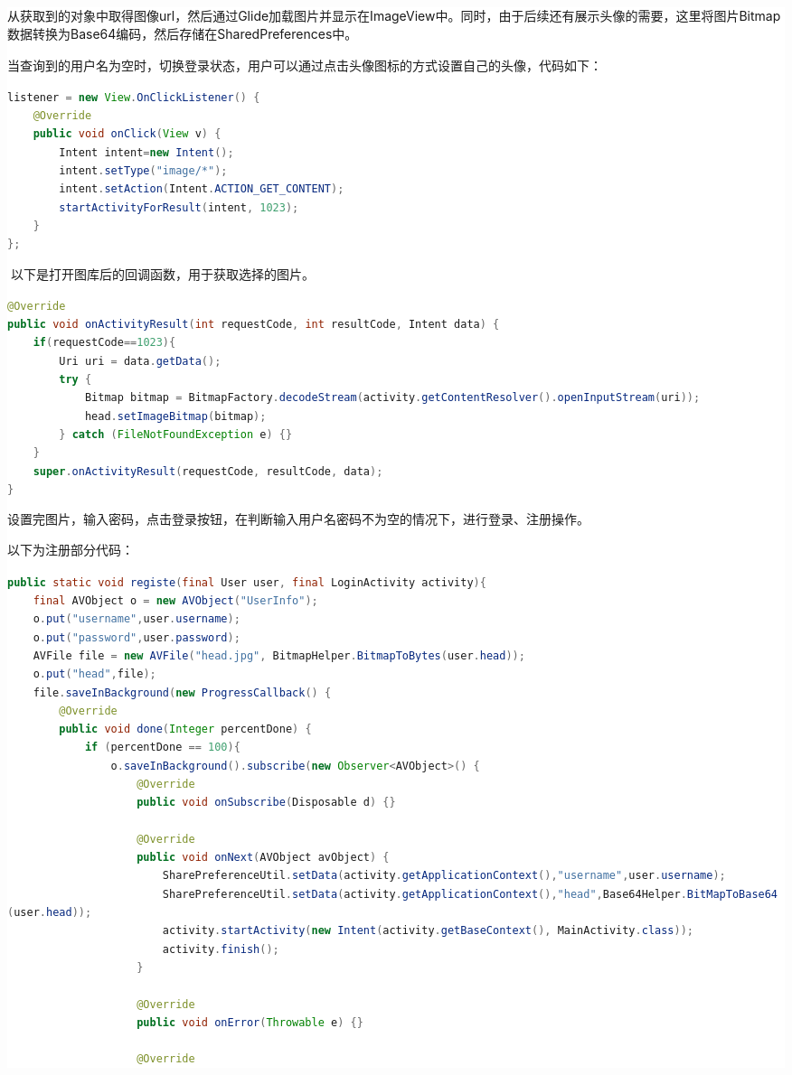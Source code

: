    ​	从获取到的对象中取得图像url，然后通过Glide加载图片并显示在ImageView中。同时，由于后续还有展示头像的需要，这里将图片Bitmap数据转换为Base64编码，然后存储在SharedPreferences中。

   ​	当查询到的用户名为空时，切换登录状态，用户可以通过点击头像图标的方式设置自己的头像，代码如下：

   ```java
   listener = new View.OnClickListener() {
       @Override
       public void onClick(View v) {
           Intent intent=new Intent();
           intent.setType("image/*");
           intent.setAction(Intent.ACTION_GET_CONTENT);
           startActivityForResult(intent, 1023);
       }
   };
   ```

   ​	以下是打开图库后的回调函数，用于获取选择的图片。

   ```java
   @Override
   public void onActivityResult(int requestCode, int resultCode, Intent data) {
       if(requestCode==1023){
           Uri uri = data.getData();
           try {
               Bitmap bitmap = BitmapFactory.decodeStream(activity.getContentResolver().openInputStream(uri));
               head.setImageBitmap(bitmap);
           } catch (FileNotFoundException e) {}
       }
       super.onActivityResult(requestCode, resultCode, data);
   }
   ```

   设置完图片，输入密码，点击登录按钮，在判断输入用户名密码不为空的情况下，进行登录、注册操作。

   以下为注册部分代码：

   ```java
   public static void registe(final User user, final LoginActivity activity){
       final AVObject o = new AVObject("UserInfo");
       o.put("username",user.username);
       o.put("password",user.password);
       AVFile file = new AVFile("head.jpg", BitmapHelper.BitmapToBytes(user.head));
       o.put("head",file);
       file.saveInBackground(new ProgressCallback() {
           @Override
           public void done(Integer percentDone) {
               if (percentDone == 100){
                   o.saveInBackground().subscribe(new Observer<AVObject>() {
                       @Override
                       public void onSubscribe(Disposable d) {}
   
                       @Override
                       public void onNext(AVObject avObject) {
                           SharePreferenceUtil.setData(activity.getApplicationContext(),"username",user.username);
                           SharePreferenceUtil.setData(activity.getApplicationContext(),"head",Base64Helper.BitMapToBase64(user.head));
                           activity.startActivity(new Intent(activity.getBaseContext(), MainActivity.class));
                           activity.finish();
                       }
   
                       @Override
                       public void onError(Throwable e) {}
   
                       @Override
   ```
